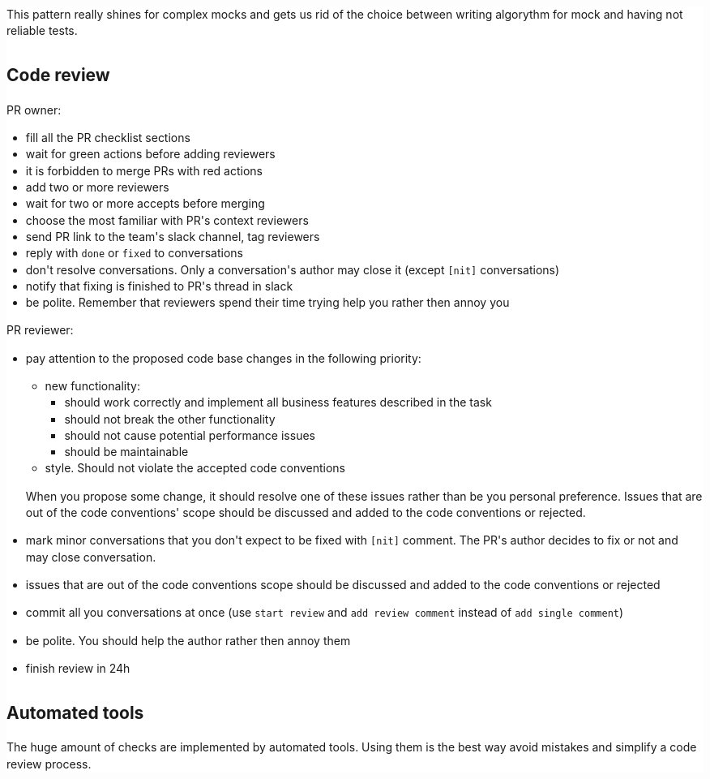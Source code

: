 </td></tr>
</tbody></table>

This pattern really shines for complex mocks and gets us rid of the choice between
writing algorythm for mock and having not reliable tests.


## Code review

PR owner:

- fill all the PR checklist sections
- wait for green actions before adding reviewers
- it is forbidden to merge PRs with red actions
- add two or more reviewers
- wait for two or more accepts before merging
- choose the most familiar with PR's context reviewers
- send PR link to the team's slack channel, tag reviewers
- reply with `done` or `fixed` to conversations
- don't resolve conversations. Only a conversation's
  author may close it (except `[nit]` conversations)
- notify that fixing is finished to PR's thread in slack
- be polite. Remember that reviewers spend their time trying
  help you rather then annoy you

PR reviewer:

- pay attention to the proposed code base changes in the following priority:
  - new functionality:
      - should work correctly and implement all business features described in the task
      - should not break the other functionality
      - should not cause potential performance issues
      - should be maintainable
  - style. Should not violate the accepted code conventions

  When you propose some change, it should resolve one of these issues
  rather than be you personal preference.
  Issues that are out of the code conventions' scope should be discussed and
  added to the code conventions or rejected.

- mark minor conversations that you don't expect to be fixed with `[nit]` comment.
  The PR's author decides to fix or not and may close conversation.
- issues that are out of the code conventions scope should be discussed and
  added to the code conventions or rejected
- commit all you conversations at once (use `start review` and `add review comment`
  instead of `add single comment`)
- be polite. You should help the author rather then annoy them
- finish review in 24h


## Automated tools

The huge amount of checks are implemented by automated tools. Using them is the best way avoid mistakes
and simplify a code review process.


  [`"time"`]: https://golang.org/pkg/time/
  [`time.Duration`]: https://golang.org/pkg/time/#Duration
  [`Time.AddDate`]: https://golang.org/pkg/time/#Time.AddDate
  [`Time.Add`]: https://golang.org/pkg/time/#Time.Add
  [`flag`]: https://golang.org/pkg/flag/
  [`time.ParseDuration`]: https://golang.org/pkg/time/#ParseDuration
  [`encoding/json`]: https://golang.org/pkg/encoding/json/
  [RFC 3339]: https://tools.ietf.org/html/rfc3339
  [`UnmarshalJSON` method]: https://golang.org/pkg/time/#Time.UnmarshalJSON
  [`database/sql`]: https://golang.org/pkg/database/sql/
  [`gopkg.in/yaml.v2`]: https://godoc.org/gopkg.in/yaml.v2
  [`Time.UnmarshalText`]: https://golang.org/pkg/time/#Time.UnmarshalText
  [`time.RFC3339`]: https://golang.org/pkg/time/#RFC3339
  [8728]: https://github.com/golang/go/issues/8728
  [15190]: https://github.com/golang/go/issues/15190
  [cascading failures]: https://en.wikipedia.org/wiki/Cascading_failure
  [type embedding]: https://golang.org/doc/effective_go.html#embedding
  [`os.Exit`]: https://golang.org/pkg/os/#Exit
  [`log.Fatal*`]: https://golang.org/pkg/log/#Fatal
  [Package Names]: https://blog.golang.org/package-names
  [Style guideline for Go packages]: https://rakyll.org/style-packages/
  [Declaring Empty Slices]: https://github.com/golang/go/wiki/CodeReviewComments#declaring-empty-slices